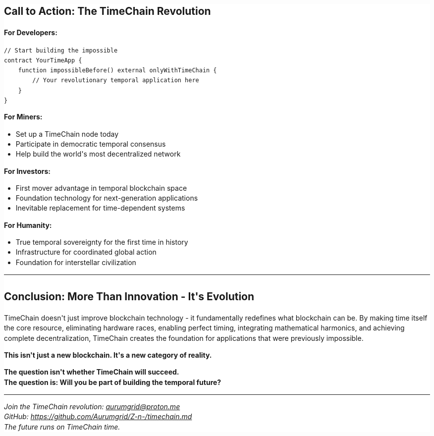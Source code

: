 
## Call to Action: The TimeChain Revolution

**For Developers:**
```solidity
// Start building the impossible
contract YourTimeApp {
    function impossibleBefore() external onlyWithTimeChain {
        // Your revolutionary temporal application here
    }
}
```

**For Miners:**
- Set up a TimeChain node today
- Participate in democratic temporal consensus
- Help build the world's most decentralized network

**For Investors:**
- First mover advantage in temporal blockchain space
- Foundation technology for next-generation applications  
- Inevitable replacement for time-dependent systems

**For Humanity:**
- True temporal sovereignty for the first time in history
- Infrastructure for coordinated global action
- Foundation for interstellar civilization

---

## Conclusion: More Than Innovation - It's Evolution

TimeChain doesn't just improve blockchain technology - it fundamentally redefines what blockchain can be. By making time itself the core resource, eliminating hardware races, enabling perfect timing, integrating mathematical harmonics, and achieving complete decentralization, TimeChain creates the foundation for applications that were previously impossible.

**This isn't just a new blockchain. It's a new category of reality.**

**The question isn't whether TimeChain will succeed.**  
**The question is: Will you be part of building the temporal future?**

---

*Join the TimeChain revolution: aurumgrid@proton.me*  
*GitHub: https://github.com/Aurumgrid/Z-n-/timechain.md*  
*The future runs on TimeChain time.*